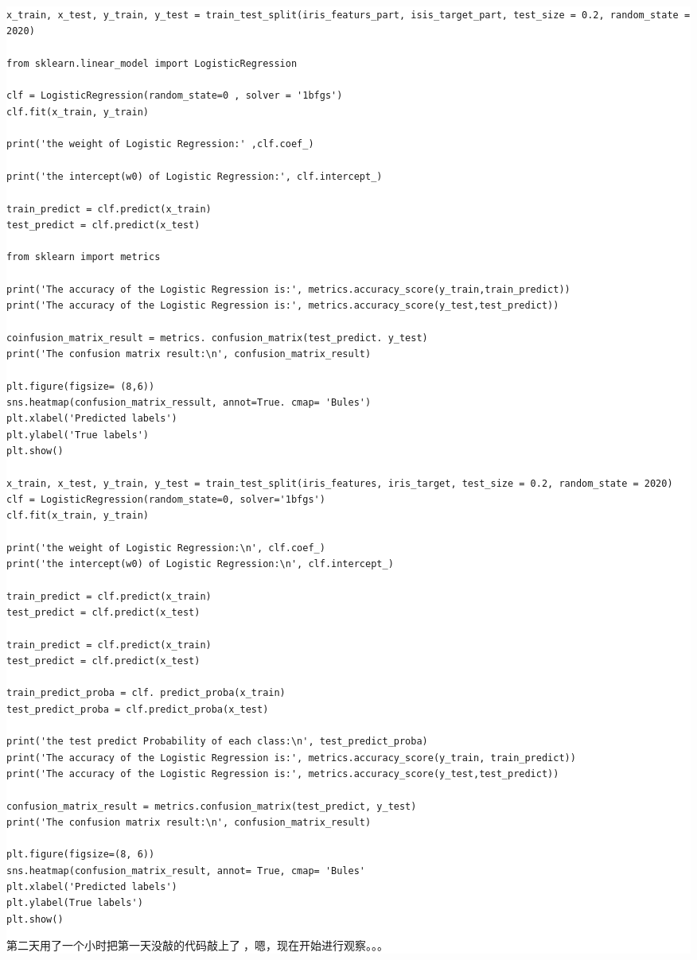 ```
x_train, x_test, y_train, y_test = train_test_split(iris_featurs_part, isis_target_part, test_size = 0.2, random_state = 2020)

from sklearn.linear_model import LogisticRegression

clf = LogisticRegression(random_state=0 , solver = '1bfgs')
clf.fit(x_train, y_train)

print('the weight of Logistic Regression:' ,clf.coef_)

print('the intercept(w0) of Logistic Regression:', clf.intercept_)

train_predict = clf.predict(x_train)
test_predict = clf.predict(x_test)

from sklearn import metrics

print('The accuracy of the Logistic Regression is:', metrics.accuracy_score(y_train,train_predict))
print('The accuracy of the Logistic Regression is:', metrics.accuracy_score(y_test,test_predict))

coinfusion_matrix_result = metrics. confusion_matrix(test_predict. y_test)
print('The confusion matrix result:\n', confusion_matrix_result)

plt.figure(figsize= (8,6))
sns.heatmap(confusion_matrix_ressult, annot=True. cmap= 'Bules')
plt.xlabel('Predicted labels')
plt.ylabel('True labels')
plt.show()

x_train, x_test, y_train, y_test = train_test_split(iris_features, iris_target, test_size = 0.2, random_state = 2020)
clf = LogisticRegression(random_state=0, solver='1bfgs')
clf.fit(x_train, y_train)

print('the weight of Logistic Regression:\n', clf.coef_)
print('the intercept(w0) of Logistic Regression:\n', clf.intercept_)

train_predict = clf.predict(x_train)
test_predict = clf.predict(x_test)

train_predict = clf.predict(x_train)
test_predict = clf.predict(x_test)

train_predict_proba = clf. predict_proba(x_train)
test_predict_proba = clf.predict_proba(x_test)

print('the test predict Probability of each class:\n', test_predict_proba)
print('The accuracy of the Logistic Regression is:', metrics.accuracy_score(y_train, train_predict))
print('The accuracy of the Logistic Regression is:', metrics.accuracy_score(y_test,test_predict))

confusion_matrix_result = metrics.confusion_matrix(test_predict, y_test)
print('The confusion matrix result:\n', confusion_matrix_result)

plt.figure(figsize=(8, 6))
sns.heatmap(confusion_matrix_result, annot= True, cmap= 'Bules'
plt.xlabel('Predicted labels')
plt.ylabel(True labels')
plt.show()

```
第二天用了一个小时把第一天没敲的代码敲上了 ，嗯，现在开始进行观察。。。
